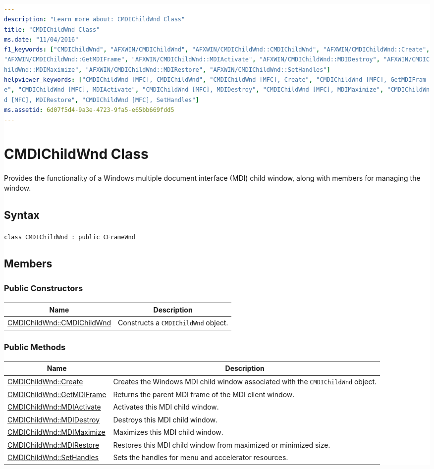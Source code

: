 ```yaml
---
description: "Learn more about: CMDIChildWnd Class"
title: "CMDIChildWnd Class"
ms.date: "11/04/2016"
f1_keywords: ["CMDIChildWnd", "AFXWIN/CMDIChildWnd", "AFXWIN/CMDIChildWnd::CMDIChildWnd", "AFXWIN/CMDIChildWnd::Create", "AFXWIN/CMDIChildWnd::GetMDIFrame", "AFXWIN/CMDIChildWnd::MDIActivate", "AFXWIN/CMDIChildWnd::MDIDestroy", "AFXWIN/CMDIChildWnd::MDIMaximize", "AFXWIN/CMDIChildWnd::MDIRestore", "AFXWIN/CMDIChildWnd::SetHandles"]
helpviewer_keywords: ["CMDIChildWnd [MFC], CMDIChildWnd", "CMDIChildWnd [MFC], Create", "CMDIChildWnd [MFC], GetMDIFrame", "CMDIChildWnd [MFC], MDIActivate", "CMDIChildWnd [MFC], MDIDestroy", "CMDIChildWnd [MFC], MDIMaximize", "CMDIChildWnd [MFC], MDIRestore", "CMDIChildWnd [MFC], SetHandles"]
ms.assetid: 6d07f5d4-9a3e-4723-9fa5-e65bb669fdd5
---
```

# CMDIChildWnd Class

Provides the functionality of a Windows multiple document interface (MDI) child window, along with members for managing the window.

## Syntax

```
class CMDIChildWnd : public CFrameWnd
```

## Members

### Public Constructors

|Name|Description|
|----------|-----------------|
|[CMDIChildWnd::CMDIChildWnd](#cmdichildwnd)|Constructs a `CMDIChildWnd` object.|

### Public Methods

|Name|Description|
|----------|-----------------|
|[CMDIChildWnd::Create](#create)|Creates the Windows MDI child window associated with the `CMDIChildWnd` object.|
|[CMDIChildWnd::GetMDIFrame](#getmdiframe)|Returns the parent MDI frame of the MDI client window.|
|[CMDIChildWnd::MDIActivate](#mdiactivate)|Activates this MDI child window.|
|[CMDIChildWnd::MDIDestroy](#mdidestroy)|Destroys this MDI child window.|
|[CMDIChildWnd::MDIMaximize](#mdimaximize)|Maximizes this MDI child window.|
|[CMDIChildWnd::MDIRestore](#mdirestore)|Restores this MDI child window from maximized or minimized size.|
|[CMDIChildWnd::SetHandles](#sethandles)|Sets the handles for menu and accelerator resources.|

